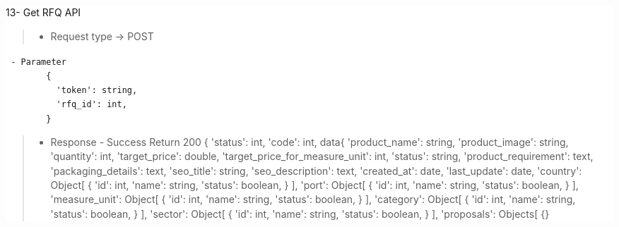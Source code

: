 13- Get RFQ API 

  > - Request type -> POST

     - Parameter 
            {
              'token': string,
              'rfq_id': int,
            }
  > - Response
      - Success Return 200
          {
            'status': int,
            'code': int,
            data{
              'product_name': string,
              'product_image': string,
              'quantity': int,
              'target_price': double,
              'target_price_for_measure_unit': int,
              'status': string,
              'product_requirement': text,
              'packaging_details': text,
              'seo_title': string,
              'seo_description': text,
              'created_at': date,
              'last_update': date,
              'country': Object[
                {
                  'id': int,
                  'name': string,
                  'status': boolean,
                }
              ],
              'port': Object[
                {
                  'id': int,
                  'name': string,
                  'status': boolean,
                }
              ],
              'measure_unit': Object[
                {
                  'id': int,
                  'name': string,
                  'status': boolean,
                }
              ],
              'category':  Object[
                {
                  'id': int,
                  'name': string,
                  'status': boolean,
                }
              ],
              'sector':  Object[
                {
                  'id': int,
                  'name': string,
                  'status': boolean,
                }
              ],
              'proposals': Objects[
                {}